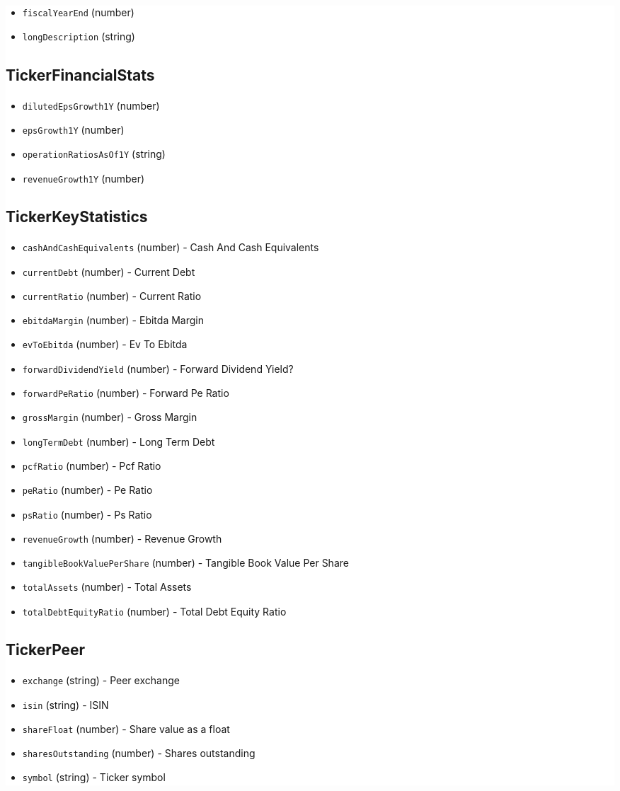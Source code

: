 * `fiscalYearEnd` (number) 

* `longDescription` (string) 

## TickerFinancialStats


* `dilutedEpsGrowth1Y` (number) 

* `epsGrowth1Y` (number) 

* `operationRatiosAsOf1Y` (string) 

* `revenueGrowth1Y` (number) 

## TickerKeyStatistics


* `cashAndCashEquivalents` (number) - Cash And Cash Equivalents

* `currentDebt` (number) - Current Debt

* `currentRatio` (number) - Current Ratio

* `ebitdaMargin` (number) - Ebitda Margin

* `evToEbitda` (number) - Ev To Ebitda

* `forwardDividendYield` (number) - Forward Dividend Yield?

* `forwardPeRatio` (number) - Forward Pe Ratio

* `grossMargin` (number) - Gross Margin

* `longTermDebt` (number) - Long Term Debt

* `pcfRatio` (number) - Pcf Ratio

* `peRatio` (number) - Pe Ratio

* `psRatio` (number) - Ps Ratio

* `revenueGrowth` (number) - Revenue Growth

* `tangibleBookValuePerShare` (number) - Tangible Book Value Per Share

* `totalAssets` (number) - Total Assets

* `totalDebtEquityRatio` (number) - Total Debt Equity Ratio

## TickerPeer


* `exchange` (string) - Peer exchange

* `isin` (string) - ISIN

* `shareFloat` (number) - Share value as a float

* `sharesOutstanding` (number) - Shares outstanding

* `symbol` (string) - Ticker symbol
